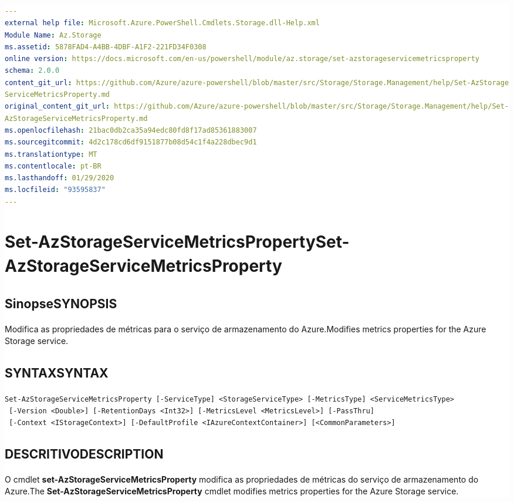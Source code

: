 ```yaml
---
external help file: Microsoft.Azure.PowerShell.Cmdlets.Storage.dll-Help.xml
Module Name: Az.Storage
ms.assetid: 5878FAD4-A4BB-4DBF-A1F2-221FD34F0308
online version: https://docs.microsoft.com/en-us/powershell/module/az.storage/set-azstorageservicemetricsproperty
schema: 2.0.0
content_git_url: https://github.com/Azure/azure-powershell/blob/master/src/Storage/Storage.Management/help/Set-AzStorageServiceMetricsProperty.md
original_content_git_url: https://github.com/Azure/azure-powershell/blob/master/src/Storage/Storage.Management/help/Set-AzStorageServiceMetricsProperty.md
ms.openlocfilehash: 21bac0db2ca35a94edc80fd8f17ad85361883007
ms.sourcegitcommit: 4d2c178cd6df9151877b08d54c1f4a228dbec9d1
ms.translationtype: MT
ms.contentlocale: pt-BR
ms.lasthandoff: 01/29/2020
ms.locfileid: "93595837"
---
```

# <span data-ttu-id="aee77-101">Set-AzStorageServiceMetricsProperty</span><span class="sxs-lookup"><span data-stu-id="aee77-101">Set-AzStorageServiceMetricsProperty</span></span>

## <span data-ttu-id="aee77-102">Sinopse</span><span class="sxs-lookup"><span data-stu-id="aee77-102">SYNOPSIS</span></span>
<span data-ttu-id="aee77-103">Modifica as propriedades de métricas para o serviço de armazenamento do Azure.</span><span class="sxs-lookup"><span data-stu-id="aee77-103">Modifies metrics properties for the Azure Storage service.</span></span>

## <span data-ttu-id="aee77-104">SYNTAX</span><span class="sxs-lookup"><span data-stu-id="aee77-104">SYNTAX</span></span>

```
Set-AzStorageServiceMetricsProperty [-ServiceType] <StorageServiceType> [-MetricsType] <ServiceMetricsType>
 [-Version <Double>] [-RetentionDays <Int32>] [-MetricsLevel <MetricsLevel>] [-PassThru]
 [-Context <IStorageContext>] [-DefaultProfile <IAzureContextContainer>] [<CommonParameters>]
```

## <span data-ttu-id="aee77-105">DESCRITIVO</span><span class="sxs-lookup"><span data-stu-id="aee77-105">DESCRIPTION</span></span>
<span data-ttu-id="aee77-106">O cmdlet **set-AzStorageServiceMetricsProperty** modifica as propriedades de métricas do serviço de armazenamento do Azure.</span><span class="sxs-lookup"><span data-stu-id="aee77-106">The **Set-AzStorageServiceMetricsProperty** cmdlet modifies metrics properties for the Azure Storage service.</span></span>

